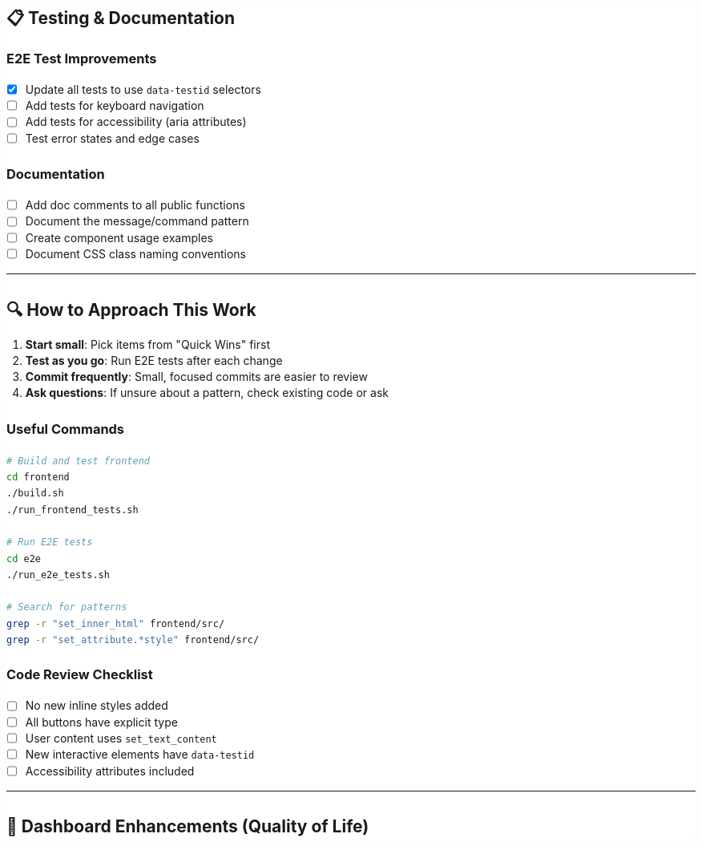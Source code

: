 
## 📋 Testing & Documentation

### E2E Test Improvements
- [x] Update all tests to use `data-testid` selectors
- [ ] Add tests for keyboard navigation
- [ ] Add tests for accessibility (aria attributes)
- [ ] Test error states and edge cases

### Documentation
- [ ] Add doc comments to all public functions
- [ ] Document the message/command pattern
- [ ] Create component usage examples
- [ ] Document CSS class naming conventions

---

## 🔍 How to Approach This Work

1. **Start small**: Pick items from "Quick Wins" first
2. **Test as you go**: Run E2E tests after each change
3. **Commit frequently**: Small, focused commits are easier to review
4. **Ask questions**: If unsure about a pattern, check existing code or ask

### Useful Commands
```bash
# Build and test frontend
cd frontend
./build.sh
./run_frontend_tests.sh

# Run E2E tests
cd e2e
./run_e2e_tests.sh

# Search for patterns
grep -r "set_inner_html" frontend/src/
grep -r "set_attribute.*style" frontend/src/
```

### Code Review Checklist
- [ ] No new inline styles added
- [ ] All buttons have explicit type
- [ ] User content uses `set_text_content`
- [ ] New interactive elements have `data-testid`
- [ ] Accessibility attributes included

---

## 🌟 Dashboard Enhancements (Quality of Life)
